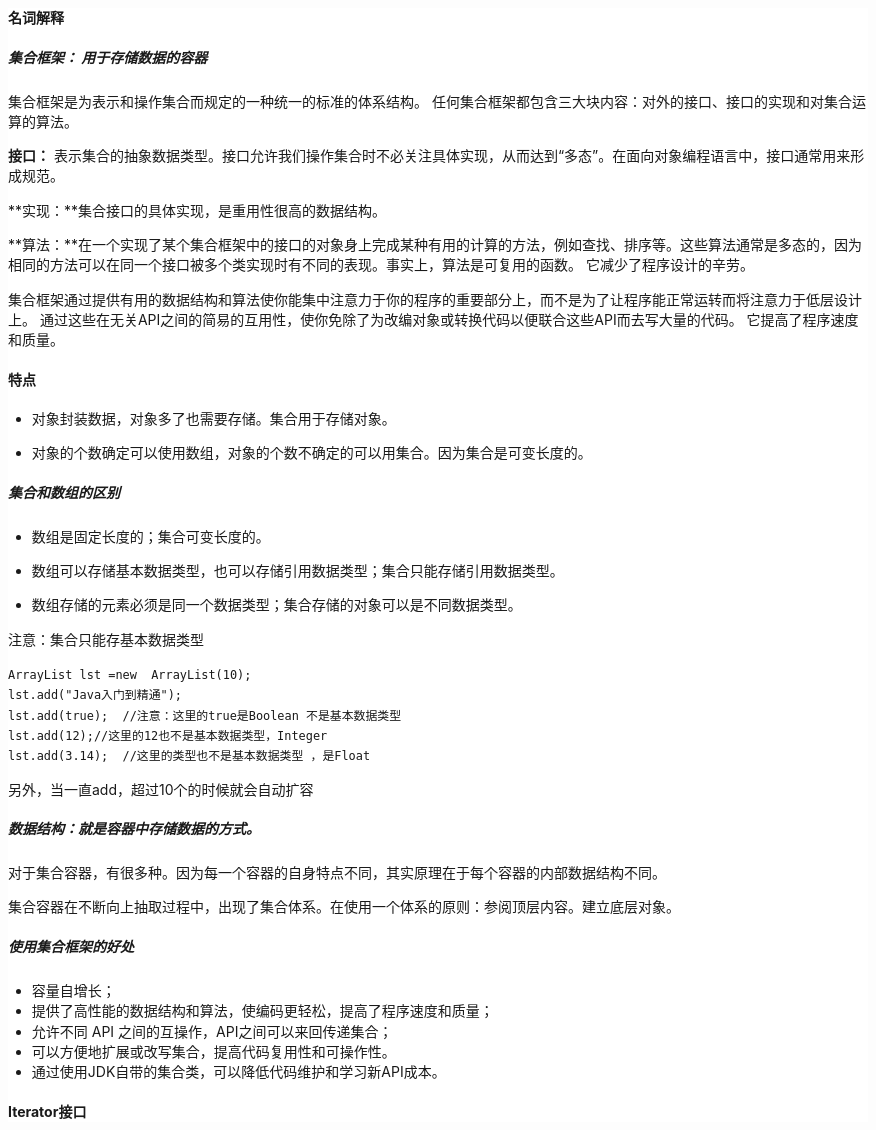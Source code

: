 #### 名词解释

##### 集合框架： 用于存储数据的容器

集合框架是为表示和操作集合而规定的一种统一的标准的体系结构。
任何集合框架都包含三大块内容：对外的接口、接口的实现和对集合运算的算法。

**接口：** 表示集合的抽象数据类型。接口允许我们操作集合时不必关注具体实现，从而达到“多态”。在面向对象编程语言中，接口通常用来形成规范。

**实现：**集合接口的具体实现，是重用性很高的数据结构。

**算法：**在一个实现了某个集合框架中的接口的对象身上完成某种有用的计算的方法，例如查找、排序等。这些算法通常是多态的，因为相同的方法可以在同一个接口被多个类实现时有不同的表现。事实上，算法是可复用的函数。
它减少了程序设计的辛劳。

集合框架通过提供有用的数据结构和算法使你能集中注意力于你的程序的重要部分上，而不是为了让程序能正常运转而将注意力于低层设计上。
通过这些在无关API之间的简易的互用性，使你免除了为改编对象或转换代码以便联合这些API而去写大量的代码。 它提高了程序速度和质量。

#### 特点
- 对象封装数据，对象多了也需要存储。集合用于存储对象。

- 对象的个数确定可以使用数组，对象的个数不确定的可以用集合。因为集合是可变长度的。

##### 集合和数组的区别

- 数组是固定长度的；集合可变长度的。

- 数组可以存储基本数据类型，也可以存储引用数据类型；集合只能存储引用数据类型。

- 数组存储的元素必须是同一个数据类型；集合存储的对象可以是不同数据类型。

注意：集合只能存基本数据类型

```
ArrayList lst =new  ArrayList(10);
lst.add("Java入门到精通");
lst.add(true);  //注意：这里的true是Boolean 不是基本数据类型
lst.add(12);//这里的12也不是基本数据类型，Integer
lst.add(3.14);  //这里的类型也不是基本数据类型 ，是Float
```
另外，当一直add，超过10个的时候就会自动扩容


##### 数据结构：就是容器中存储数据的方式。

对于集合容器，有很多种。因为每一个容器的自身特点不同，其实原理在于每个容器的内部数据结构不同。

集合容器在不断向上抽取过程中，出现了集合体系。在使用一个体系的原则：参阅顶层内容。建立底层对象。

##### 使用集合框架的好处
- 容量自增长；
- 提供了高性能的数据结构和算法，使编码更轻松，提高了程序速度和质量；
- 允许不同 API 之间的互操作，API之间可以来回传递集合；
- 可以方便地扩展或改写集合，提高代码复用性和可操作性。
- 通过使用JDK自带的集合类，可以降低代码维护和学习新API成本。


#### Iterator接口
